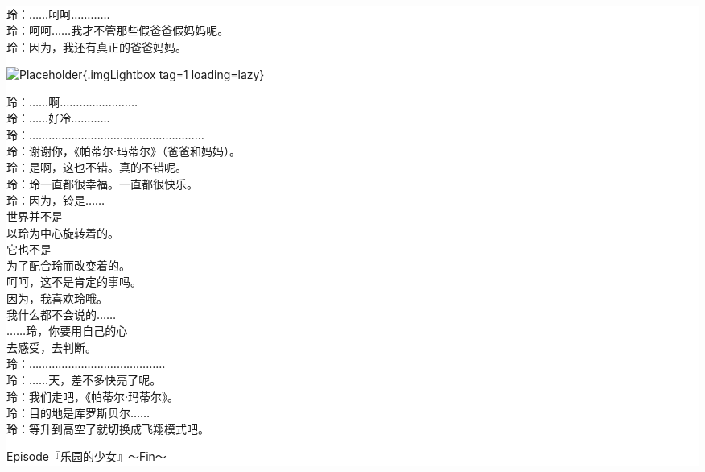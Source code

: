 玲：……呵呵…………  
玲：呵呵……我才不管那些假爸爸假妈妈呢。  
玲：因为，我还有真正的爸爸妈妈。  

![Placeholder](/images/sora-3rd/star15/18.png){.imgLightbox tag=1 loading=lazy}
  
玲：……啊……………………  
玲：……好冷…………  
玲：………………………………………………  
玲：谢谢你，《帕蒂尔·玛蒂尔》（爸爸和妈妈）。  
玲：是啊，这也不错。真的不错呢。  
玲：玲一直都很幸福。一直都很快乐。  
玲：因为，铃是……  
世界并不是  
以玲为中心旋转着的。  
它也不是  
为了配合玲而改变着的。  
呵呵，这不是肯定的事吗。  
因为，我喜欢玲哦。  
我什么都不会说的……  
……玲，你要用自己的心  
去感受，去判断。  
玲：……………………………………  
玲：……天，差不多快亮了呢。  
玲：我们走吧，《帕蒂尔·玛蒂尔》。  
玲：目的地是库罗斯贝尔……  
玲：等升到高空了就切换成飞翔模式吧。  
   
   
   
   
   
   
   
   
   
   
   
   
   
Episode『乐园的少女』～Fin～  
